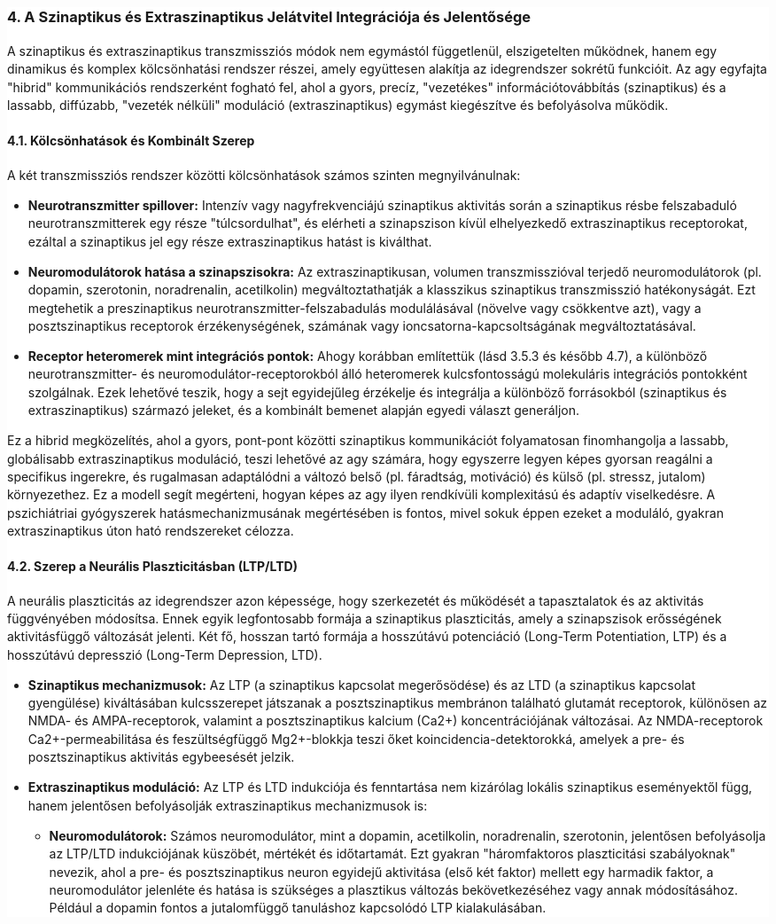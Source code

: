 ### 4. A Szinaptikus és Extraszinaptikus Jelátvitel Integrációja és Jelentősége

A szinaptikus és extraszinaptikus transzmissziós módok nem egymástól függetlenül, elszigetelten működnek, hanem egy dinamikus és komplex kölcsönhatási rendszer részei, amely együttesen alakítja az idegrendszer sokrétű funkcióit. Az agy egyfajta "hibrid" kommunikációs rendszerként fogható fel, ahol a gyors, precíz, "vezetékes" információtovábbítás (szinaptikus) és a lassabb, diffúzabb, "vezeték nélküli" moduláció (extraszinaptikus) egymást kiegészítve és befolyásolva működik.  

#### 4.1. Kölcsönhatások és Kombinált Szerep

A két transzmissziós rendszer közötti kölcsönhatások számos szinten megnyilvánulnak:

- **Neurotranszmitter spillover:** Intenzív vagy nagyfrekvenciájú szinaptikus aktivitás során a szinaptikus résbe felszabaduló neurotranszmitterek egy része "túlcsordulhat", és elérheti a szinapszison kívül elhelyezkedő extraszinaptikus receptorokat, ezáltal a szinaptikus jel egy része extraszinaptikus hatást is kiválthat.  
    
- **Neuromodulátorok hatása a szinapszisokra:** Az extraszinaptikusan, volumen transzmisszióval terjedő neuromodulátorok (pl. dopamin, szerotonin, noradrenalin, acetilkolin) megváltoztathatják a klasszikus szinaptikus transzmisszió hatékonyságát. Ezt megtehetik a preszinaptikus neurotranszmitter-felszabadulás modulálásával (növelve vagy csökkentve azt), vagy a posztszinaptikus receptorok érzékenységének, számának vagy ioncsatorna-kapcsoltságának megváltoztatásával.  
    
- **Receptor heteromerek mint integrációs pontok:** Ahogy korábban említettük (lásd 3.5.3 és később 4.7), a különböző neurotranszmitter- és neuromodulátor-receptorokból álló heteromerek kulcsfontosságú molekuláris integrációs pontokként szolgálnak. Ezek lehetővé teszik, hogy a sejt egyidejűleg érzékelje és integrálja a különböző forrásokból (szinaptikus és extraszinaptikus) származó jeleket, és a kombinált bemenet alapján egyedi választ generáljon.  
    

Ez a hibrid megközelítés, ahol a gyors, pont-pont közötti szinaptikus kommunikációt folyamatosan finomhangolja a lassabb, globálisabb extraszinaptikus moduláció, teszi lehetővé az agy számára, hogy egyszerre legyen képes gyorsan reagálni a specifikus ingerekre, és rugalmasan adaptálódni a változó belső (pl. fáradtság, motiváció) és külső (pl. stressz, jutalom) környezethez. Ez a modell segít megérteni, hogyan képes az agy ilyen rendkívüli komplexitású és adaptív viselkedésre. A pszichiátriai gyógyszerek hatásmechanizmusának megértésében is fontos, mivel sokuk éppen ezeket a moduláló, gyakran extraszinaptikus úton ható rendszereket célozza.  

#### 4.2. Szerep a Neurális Plaszticitásban (LTP/LTD)

A neurális plaszticitás az idegrendszer azon képessége, hogy szerkezetét és működését a tapasztalatok és az aktivitás függvényében módosítsa. Ennek egyik legfontosabb formája a szinaptikus plaszticitás, amely a szinapszisok erősségének aktivitásfüggő változását jelenti. Két fő, hosszan tartó formája a hosszútávú potenciáció (Long-Term Potentiation, LTP) és a hosszútávú depresszió (Long-Term Depression, LTD).  

- **Szinaptikus mechanizmusok:** Az LTP (a szinaptikus kapcsolat megerősödése) és az LTD (a szinaptikus kapcsolat gyengülése) kiváltásában kulcsszerepet játszanak a posztszinaptikus membránon található glutamát receptorok, különösen az NMDA- és AMPA-receptorok, valamint a posztszinaptikus kalcium (Ca2+) koncentrációjának változásai. Az NMDA-receptorok Ca2+-permeabilitása és feszültségfüggő Mg2+-blokkja teszi őket koincidencia-detektorokká, amelyek a pre- és posztszinaptikus aktivitás egybeesését jelzik.  
    
- **Extraszinaptikus moduláció:** Az LTP és LTD indukciója és fenntartása nem kizárólag lokális szinaptikus eseményektől függ, hanem jelentősen befolyásolják extraszinaptikus mechanizmusok is:
    - **Neuromodulátorok:** Számos neuromodulátor, mint a dopamin, acetilkolin, noradrenalin, szerotonin, jelentősen befolyásolja az LTP/LTD indukciójának küszöbét, mértékét és időtartamát. Ezt gyakran "háromfaktoros plaszticitási szabályoknak" nevezik, ahol a pre- és posztszinaptikus neuron egyidejű aktivitása (első két faktor) mellett egy harmadik faktor, a neuromodulátor jelenléte és hatása is szükséges a plasztikus változás bekövetkezéséhez vagy annak módosításához. Például a dopamin fontos a jutalomfüggő tanuláshoz kapcsolódó LTP kialakulásában.  
        